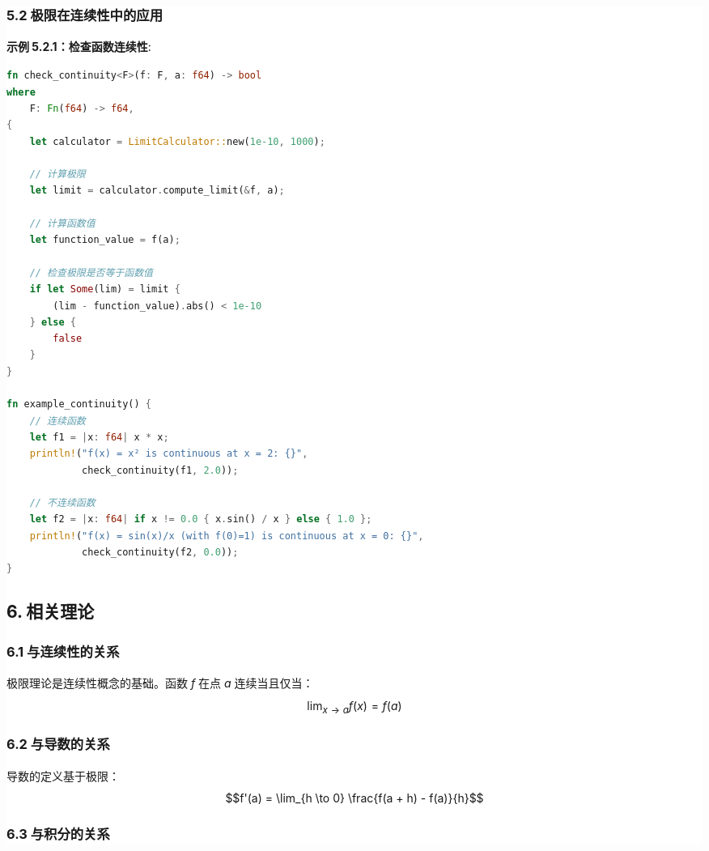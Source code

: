 ### 5.2 极限在连续性中的应用

**示例 5.2.1：检查函数连续性**:

```rust
fn check_continuity<F>(f: F, a: f64) -> bool
where
    F: Fn(f64) -> f64,
{
    let calculator = LimitCalculator::new(1e-10, 1000);
    
    // 计算极限
    let limit = calculator.compute_limit(&f, a);
    
    // 计算函数值
    let function_value = f(a);
    
    // 检查极限是否等于函数值
    if let Some(lim) = limit {
        (lim - function_value).abs() < 1e-10
    } else {
        false
    }
}

fn example_continuity() {
    // 连续函数
    let f1 = |x: f64| x * x;
    println!("f(x) = x² is continuous at x = 2: {}", 
             check_continuity(f1, 2.0));
    
    // 不连续函数
    let f2 = |x: f64| if x != 0.0 { x.sin() / x } else { 1.0 };
    println!("f(x) = sin(x)/x (with f(0)=1) is continuous at x = 0: {}", 
             check_continuity(f2, 0.0));
}
```

## 6. 相关理论

### 6.1 与连续性的关系

极限理论是连续性概念的基础。函数 $f$ 在点 $a$ 连续当且仅当：
$$\lim_{x \to a} f(x) = f(a)$$

### 6.2 与导数的关系

导数的定义基于极限：
$$f'(a) = \lim_{h \to 0} \frac{f(a + h) - f(a)}{h}$$

### 6.3 与积分的关系
